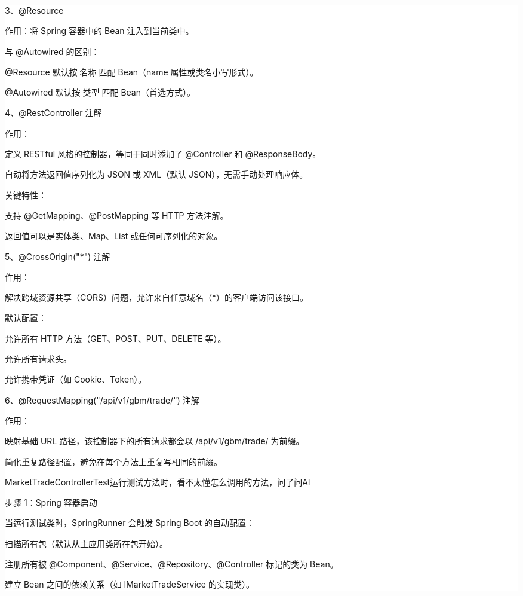 
3、@Resource

作用：将 Spring 容器中的 Bean 注入到当前类中。

与 @Autowired 的区别：

@Resource 默认按 名称 匹配 Bean（name 属性或类名小写形式）。

@Autowired 默认按 类型 匹配 Bean（首选方式）。



4、@RestController 注解

作用：

定义 RESTful 风格的控制器，等同于同时添加了 @Controller 和 @ResponseBody。

自动将方法返回值序列化为 JSON 或 XML（默认 JSON），无需手动处理响应体。

关键特性：

支持 @GetMapping、@PostMapping 等 HTTP 方法注解。

返回值可以是实体类、Map、List 或任何可序列化的对象。



5、@CrossOrigin("*") 注解

作用：

解决跨域资源共享（CORS）问题，允许来自任意域名（*）的客户端访问该接口。

默认配置：

允许所有 HTTP 方法（GET、POST、PUT、DELETE 等）。

允许所有请求头。

允许携带凭证（如 Cookie、Token）。



6、@RequestMapping("/api/v1/gbm/trade/") 注解

作用：

映射基础 URL 路径，该控制器下的所有请求都会以 /api/v1/gbm/trade/ 为前缀。

简化重复路径配置，避免在每个方法上重复写相同的前缀。





MarketTradeControllerTest运行测试方法时，看不太懂怎么调用的方法，问了问AI



步骤 1：Spring 容器启动

当运行测试类时，SpringRunner 会触发 Spring Boot 的自动配置：

扫描所有包（默认从主应用类所在包开始）。

注册所有被 @Component、@Service、@Repository、@Controller 标记的类为 Bean。

建立 Bean 之间的依赖关系（如 IMarketTradeService 的实现类）。
